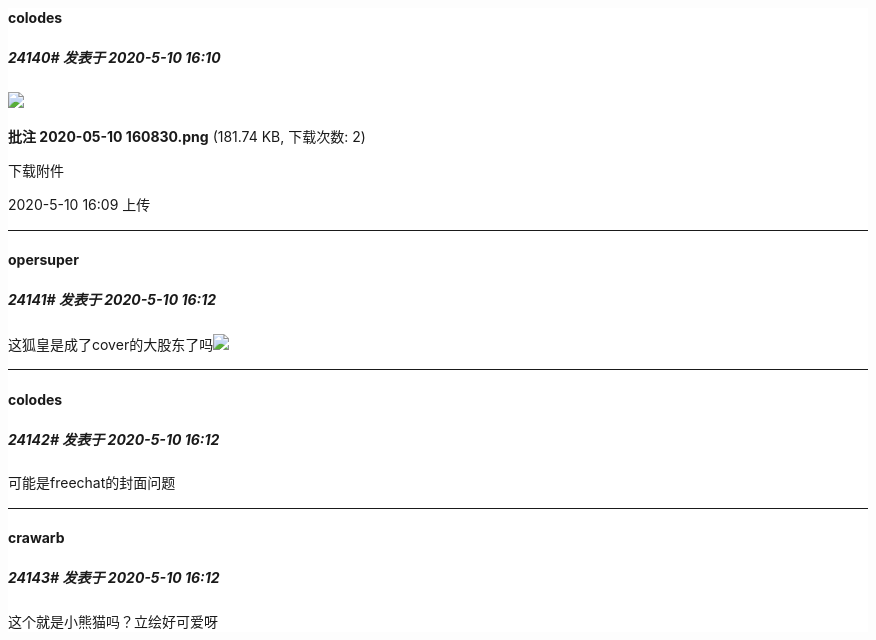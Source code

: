 ####  colodes  
##### 24140#       发表于 2020-5-10 16:10




<img src="https://img.saraba1st.com/forum/202005/10/160915p2svzzavhe48vmsh.png" referrerpolicy="no-referrer">


<strong>批注 2020-05-10 160830.png</strong> (181.74 KB, 下载次数: 2)

下载附件

2020-5-10 16:09 上传












-----

####  opersuper  
##### 24141#       发表于 2020-5-10 16:12




这狐皇是成了cover的大股东了吗<img src="https://static.saraba1st.com/image/smiley/face2017/067.png" referrerpolicy="no-referrer">







-----

####  colodes  
##### 24142#       发表于 2020-5-10 16:12




可能是freechat的封面问题







-----

####  crawarb  
##### 24143#       发表于 2020-5-10 16:12




这个就是小熊猫吗？立绘好可爱呀

